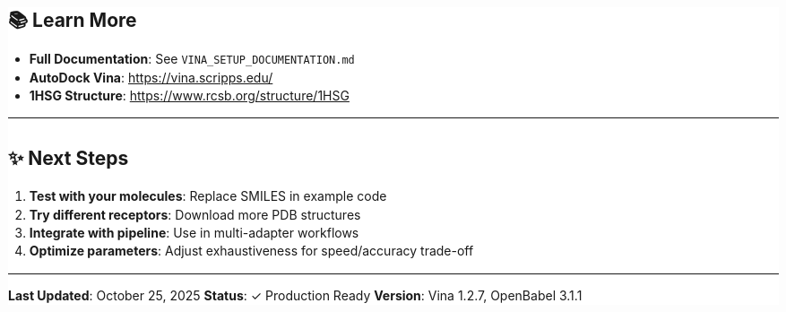 
## 📚 Learn More

- **Full Documentation**: See `VINA_SETUP_DOCUMENTATION.md`
- **AutoDock Vina**: https://vina.scripps.edu/
- **1HSG Structure**: https://www.rcsb.org/structure/1HSG

---

## ✨ Next Steps

1. **Test with your molecules**: Replace SMILES in example code
2. **Try different receptors**: Download more PDB structures
3. **Integrate with pipeline**: Use in multi-adapter workflows
4. **Optimize parameters**: Adjust exhaustiveness for speed/accuracy trade-off

---

**Last Updated**: October 25, 2025
**Status**: ✓ Production Ready
**Version**: Vina 1.2.7, OpenBabel 3.1.1
